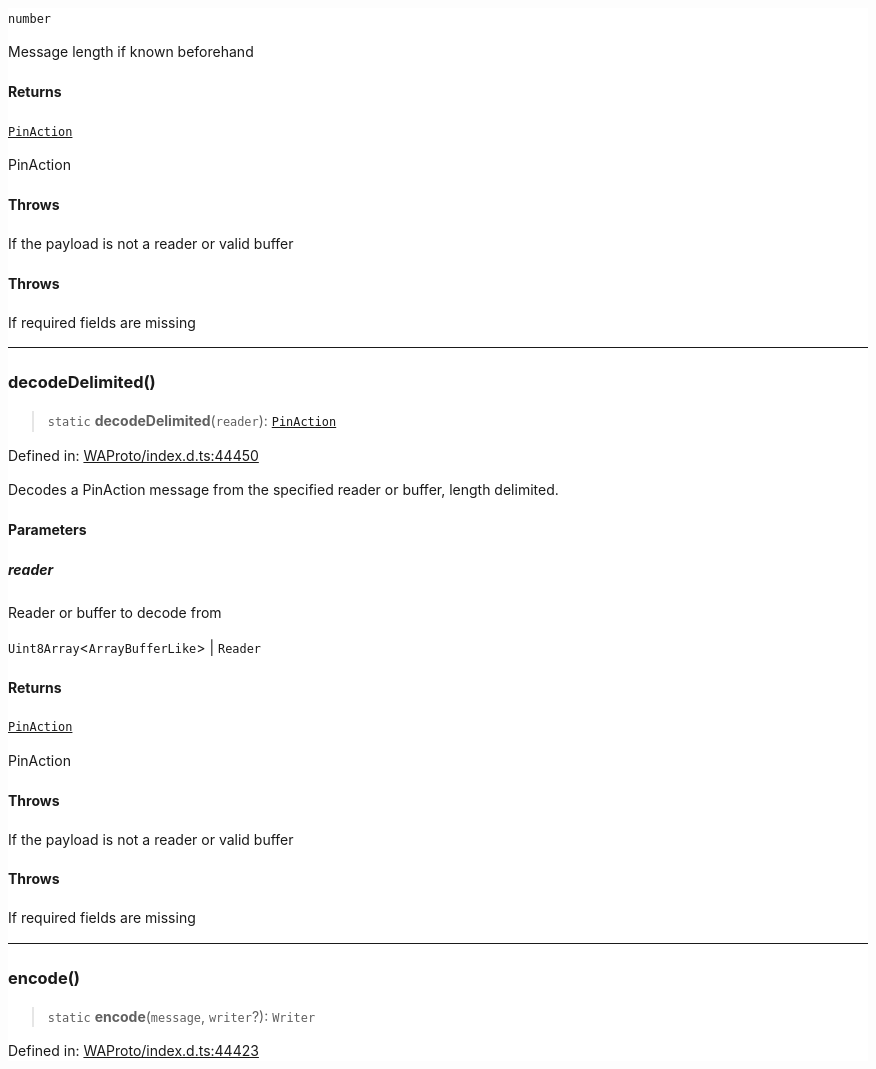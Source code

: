 `number`

Message length if known beforehand

#### Returns

[`PinAction`](PinAction.md)

PinAction

#### Throws

If the payload is not a reader or valid buffer

#### Throws

If required fields are missing

***

### decodeDelimited()

> `static` **decodeDelimited**(`reader`): [`PinAction`](PinAction.md)

Defined in: [WAProto/index.d.ts:44450](https://github.com/Fokusdotid/Baileys/blob/abcb8d9f2160683543784d4a7641ec0f8c55ed7e/WAProto/index.d.ts#L44450)

Decodes a PinAction message from the specified reader or buffer, length delimited.

#### Parameters

##### reader

Reader or buffer to decode from

`Uint8Array`\<`ArrayBufferLike`\> | `Reader`

#### Returns

[`PinAction`](PinAction.md)

PinAction

#### Throws

If the payload is not a reader or valid buffer

#### Throws

If required fields are missing

***

### encode()

> `static` **encode**(`message`, `writer`?): `Writer`

Defined in: [WAProto/index.d.ts:44423](https://github.com/Fokusdotid/Baileys/blob/abcb8d9f2160683543784d4a7641ec0f8c55ed7e/WAProto/index.d.ts#L44423)
